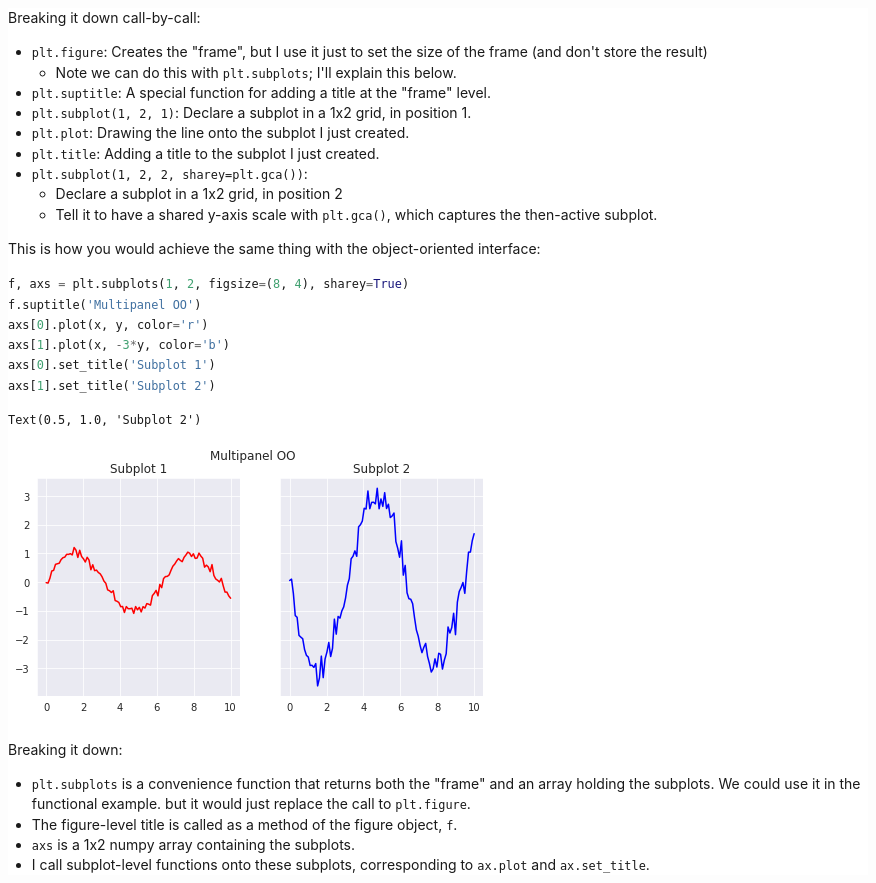 

Breaking it down call-by-call:

- `plt.figure`: Creates the "frame", but I use it just to set the size of the frame (and don't store the result)
    - Note we can do this with `plt.subplots`; I'll explain this below.
- `plt.suptitle`: A special function for adding a title at the "frame" level.
- `plt.subplot(1, 2, 1)`: Declare a subplot in a 1x2 grid, in position 1.
- `plt.plot`: Drawing the line onto the subplot I just created.
- `plt.title`: Adding a title to the subplot I just created.
- `plt.subplot(1, 2, 2, sharey=plt.gca())`:
    - Declare a subplot in a 1x2 grid, in position 2
    - Tell it to have a shared y-axis scale with `plt.gca()`, which captures the then-active subplot.

This is how you would achieve the same thing with the object-oriented interface:


```python
f, axs = plt.subplots(1, 2, figsize=(8, 4), sharey=True)
f.suptitle('Multipanel OO')
axs[0].plot(x, y, color='r')
axs[1].plot(x, -3*y, color='b')
axs[0].set_title('Subplot 1')
axs[1].set_title('Subplot 2')
```




    Text(0.5, 1.0, 'Subplot 2')




    
![](https://raw.githubusercontent.com/muhark/muhark.github.io/master/static/img/_posts/2021-06-06-oop-matplotlib_8_1.png)
    


Breaking it down:

- `plt.subplots` is a convenience function that returns both the "frame" and an array holding the subplots. We could use it in the functional example. but it would just replace the call to `plt.figure`.
- The figure-level title is called as a method of the figure object, `f`.
- `axs` is a 1x2 numpy array containing the subplots.
- I call subplot-level functions onto these subplots, corresponding to `ax.plot` and `ax.set_title`.
